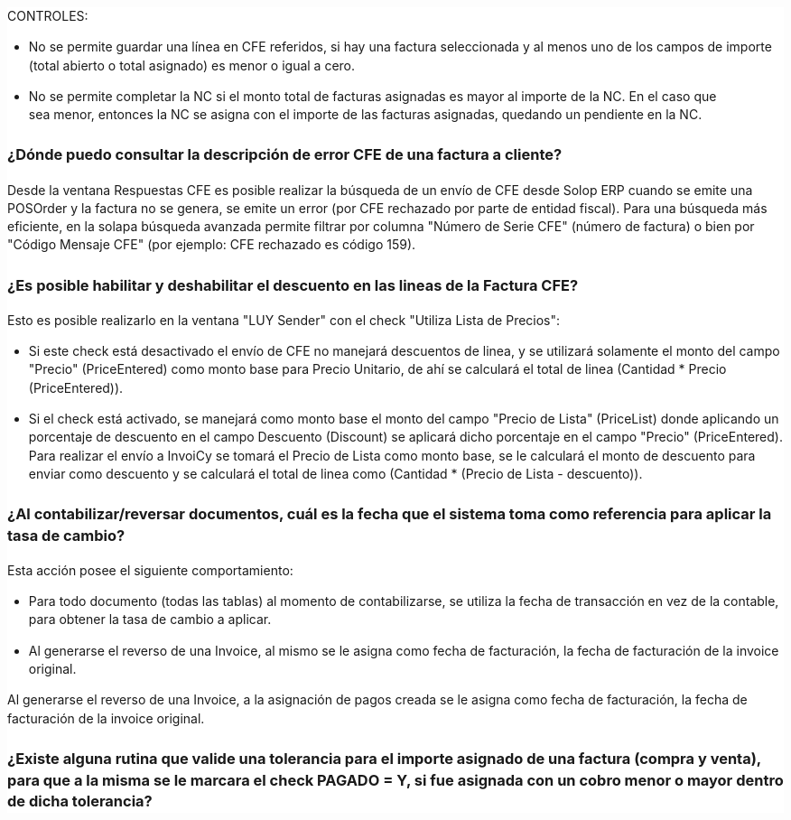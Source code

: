 CONTROLES:

* No se permite guardar una línea en CFE referidos, si hay una factura seleccionada y al menos uno de los campos de importe (total abierto o total asignado) es menor o igual a cero.

* No se permite completar la NC si el monto total de facturas asignadas es mayor al importe de la NC. En el caso que sea menor, entonces la NC se asigna con el importe de las facturas asignadas, quedando un pendiente en la NC.

### ¿Dónde puedo consultar la descripción de error CFE de una factura a cliente?

Desde la ventana Respuestas CFE es posible realizar la búsqueda de un envío de CFE desde Solop ERP cuando se emite una POSOrder y la factura no se genera, se emite un error (por CFE rechazado por parte de entidad fiscal).
Para una búsqueda más eficiente, en la solapa búsqueda avanzada permite filtrar por columna "Número de Serie CFE" (número de factura) o bien por "Código Mensaje CFE" (por ejemplo: CFE rechazado es código 159).

### ¿Es posible habilitar y deshabilitar el descuento en las lineas de la Factura CFE?

Esto es posible realizarlo en la ventana "LUY Sender" con el check "Utiliza Lista de Precios":

* Si este check está desactivado el envío de CFE no manejará descuentos de linea, y se utilizará solamente el monto del campo "Precio" (PriceEntered) como monto base para Precio Unitario, de ahí se calculará el total de linea (Cantidad * Precio (PriceEntered)).

* Si el check está activado, se manejará como monto base el monto del campo "Precio de Lista" (PriceList) donde aplicando un porcentaje de descuento en el campo Descuento (Discount) se aplicará dicho porcentaje en el campo "Precio" (PriceEntered).
Para realizar el envío a InvoiCy se tomará el Precio de Lista como monto base, se le calculará el monto de descuento para enviar como descuento y se calculará el total de linea como (Cantidad * (Precio de Lista - descuento)).

### ¿Al contabilizar/reversar documentos, cuál es la fecha que el sistema toma como referencia para aplicar la tasa de cambio?

Esta acción posee el siguiente comportamiento:

* Para todo documento (todas las tablas) al momento de contabilizarse, se utiliza la fecha de transacción en vez de la contable, para obtener la tasa de cambio a aplicar.

* Al generarse el reverso de una Invoice, al mismo se le asigna como fecha de facturación, la fecha de facturación de la invoice original.

Al generarse el reverso de una Invoice, a la asignación de pagos creada se le asigna como fecha de facturación, la fecha de facturación de la invoice original.

### ¿Existe alguna rutina que valide una tolerancia para el importe asignado de una factura (compra y venta), para que a la misma se le marcara el check PAGADO = Y, si fue asignada con un cobro menor o mayor dentro de dicha tolerancia?
